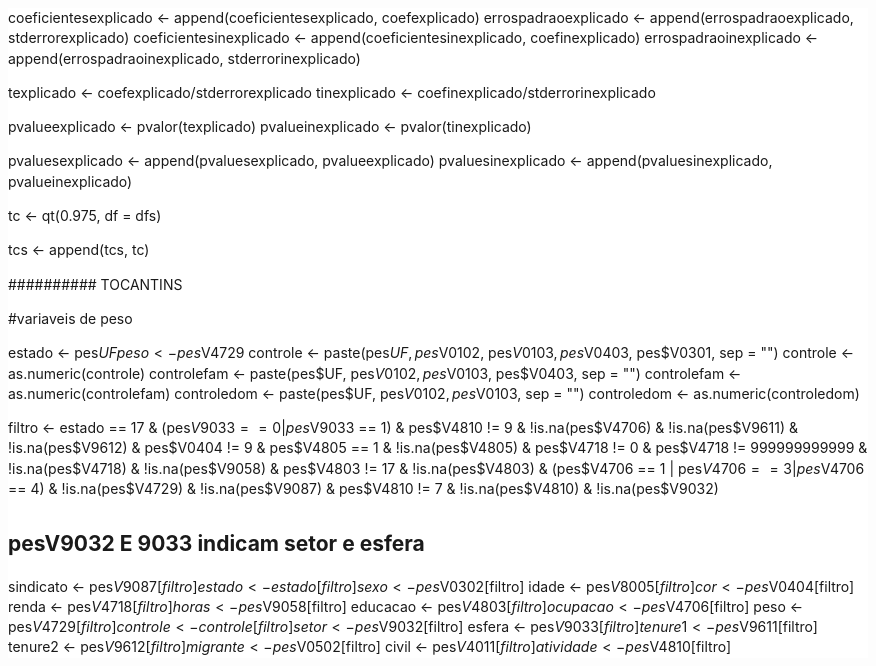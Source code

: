 coeficientesexplicado <- append(coeficientesexplicado, coefexplicado)
errospadraoexplicado <- append(errospadraoexplicado, stderrorexplicado)
coeficientesinexplicado <- append(coeficientesinexplicado, coefinexplicado)
errospadraoinexplicado <- append(errospadraoinexplicado, stderrorinexplicado)

texplicado <- coefexplicado/stderrorexplicado
tinexplicado <- coefinexplicado/stderrorinexplicado

pvalueexplicado <- pvalor(texplicado)
pvalueinexplicado <- pvalor(tinexplicado)

pvaluesexplicado <- append(pvaluesexplicado, pvalueexplicado)
pvaluesinexplicado <- append(pvaluesinexplicado, pvalueinexplicado)

tc <- qt(0.975, df = dfs)

tcs <- append(tcs, tc)

########## TOCANTINS

#variaveis de peso

estado <- pes$UF
peso <- pes$V4729
controle <- paste(pes$UF, pes$V0102, pes$V0103, pes$V0403, pes$V0301, sep = "")
controle <- as.numeric(controle)
controlefam <- paste(pes$UF, pes$V0102, pes$V0103, pes$V0403, sep = "")
controlefam <- as.numeric(controlefam)
controledom <- paste(pes$UF, pes$V0102, pes$V0103, sep = "")
controledom <- as.numeric(controledom)


filtro <- estado == 17 & (pes$V9033 == 0 | pes$V9033 == 1) & pes$V4810 != 9 & !is.na(pes$V4706) & !is.na(pes$V9611) & !is.na(pes$V9612) & pes$V0404 != 9 & pes$V4805 == 1 & !is.na(pes$V4805) & pes$V4718 != 0 & pes$V4718 != 999999999999 & !is.na(pes$V4718) & !is.na(pes$V9058) & pes$V4803 != 17 & !is.na(pes$V4803) & (pes$V4706 == 1 | pes$V4706 == 3 | pes$V4706 == 4) & !is.na(pes$V4729) & !is.na(pes$V9087) & pes$V4810 != 7 & !is.na(pes$V4810) & !is.na(pes$V9032)

## pesV9032 E 9033 indicam setor e esfera

sindicato <- pes$V9087[filtro]
estado <- estado[filtro]
sexo <- pes$V0302[filtro]
idade <- pes$V8005[filtro]
cor <- pes$V0404[filtro]
renda <- pes$V4718[filtro]
horas <- pes$V9058[filtro]
educacao <- pes$V4803[filtro]
ocupacao <- pes$V4706[filtro]
peso <- pes$V4729[filtro]
controle <- controle[filtro]
setor <- pes$V9032[filtro]
esfera <- pes$V9033[filtro]
tenure1 <- pes$V9611[filtro]
tenure2 <- pes$V9612[filtro]
migrante <- pes$V0502[filtro]
civil <- pes$V4011[filtro]
atividade <- pes$V4810[filtro]
